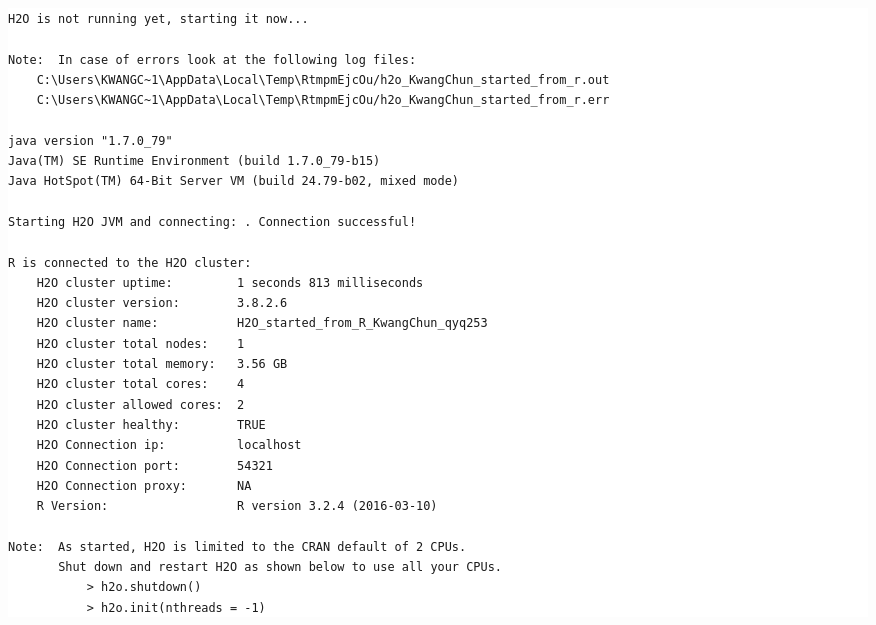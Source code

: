 ~~~ {.output}
H2O is not running yet, starting it now...

Note:  In case of errors look at the following log files:
    C:\Users\KWANGC~1\AppData\Local\Temp\RtmpmEjcOu/h2o_KwangChun_started_from_r.out
    C:\Users\KWANGC~1\AppData\Local\Temp\RtmpmEjcOu/h2o_KwangChun_started_from_r.err

java version "1.7.0_79"
Java(TM) SE Runtime Environment (build 1.7.0_79-b15)
Java HotSpot(TM) 64-Bit Server VM (build 24.79-b02, mixed mode)

Starting H2O JVM and connecting: . Connection successful!

R is connected to the H2O cluster: 
    H2O cluster uptime:         1 seconds 813 milliseconds 
    H2O cluster version:        3.8.2.6 
    H2O cluster name:           H2O_started_from_R_KwangChun_qyq253 
    H2O cluster total nodes:    1 
    H2O cluster total memory:   3.56 GB 
    H2O cluster total cores:    4 
    H2O cluster allowed cores:  2 
    H2O cluster healthy:        TRUE 
    H2O Connection ip:          localhost 
    H2O Connection port:        54321 
    H2O Connection proxy:       NA 
    R Version:                  R version 3.2.4 (2016-03-10) 

Note:  As started, H2O is limited to the CRAN default of 2 CPUs.
       Shut down and restart H2O as shown below to use all your CPUs.
           > h2o.shutdown()
           > h2o.init(nthreads = -1)
~~~
